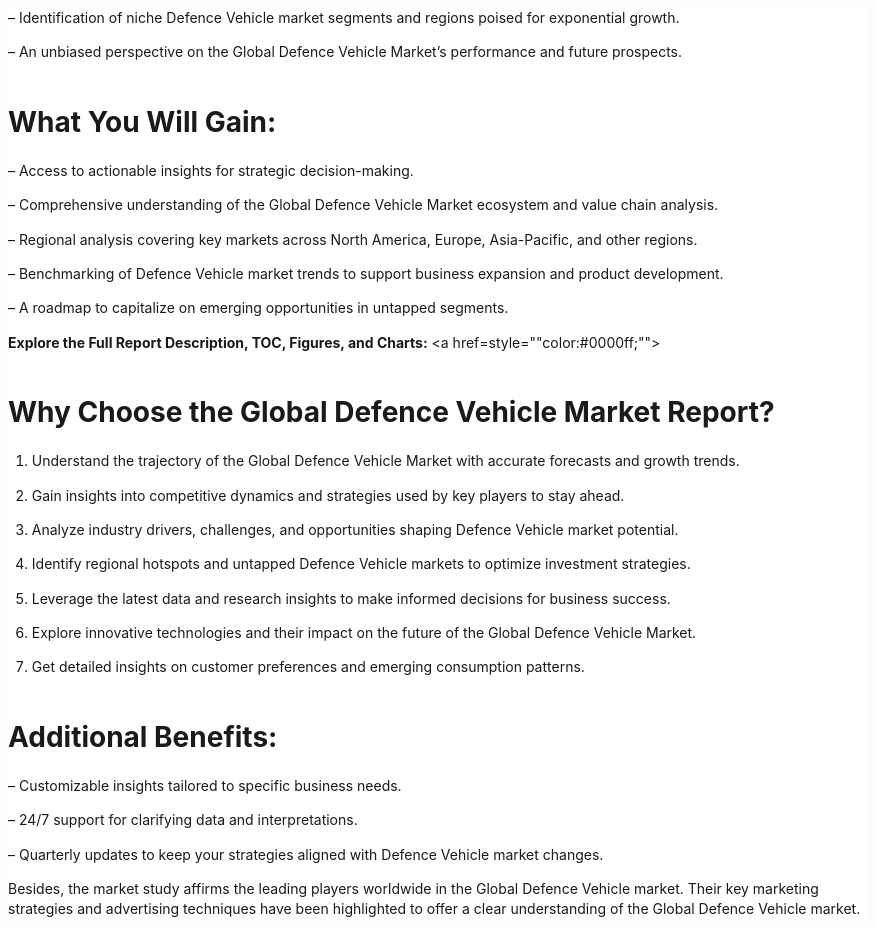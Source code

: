 – Identification of niche Defence Vehicle market segments and regions poised for exponential growth.

– An unbiased perspective on the Global Defence Vehicle Market’s performance and future prospects.

# <strong>What You Will Gain:</strong>

– Access to actionable insights for strategic decision-making.

– Comprehensive understanding of the Global Defence Vehicle Market ecosystem and value chain analysis.

– Regional analysis covering key markets across North America, Europe, Asia-Pacific, and other regions.

– Benchmarking of Defence Vehicle market trends to support business expansion and product development.

– A roadmap to capitalize on emerging opportunities in untapped segments.

<strong>Explore the Full Report Description, TOC, Figures, and Charts:</strong>
<a href=style=""color:#0000ff;""></a>

# <strong>Why Choose the Global Defence Vehicle Market Report?</strong>

1. Understand the trajectory of the Global Defence Vehicle Market with accurate forecasts and growth trends.

2. Gain insights into competitive dynamics and strategies used by key players to stay ahead.

3. Analyze industry drivers, challenges, and opportunities shaping Defence Vehicle market potential.

4. Identify regional hotspots and untapped Defence Vehicle markets to optimize investment strategies.

5. Leverage the latest data and research insights to make informed decisions for business success.

6. Explore innovative technologies and their impact on the future of the Global Defence Vehicle Market.

7. Get detailed insights on customer preferences and emerging consumption patterns.

# <strong>Additional Benefits:</strong>

– Customizable insights tailored to specific business needs.

– 24/7 support for clarifying data and interpretations.

– Quarterly updates to keep your strategies aligned with Defence Vehicle market changes.

Besides, the market study affirms the leading players worldwide in the Global Defence Vehicle market. Their key marketing strategies and advertising techniques have been highlighted to offer a clear understanding of the Global Defence Vehicle market.
